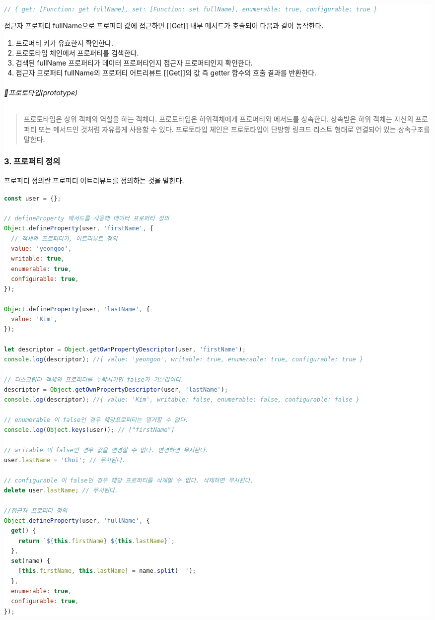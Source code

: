 ```javascript
// { get: [Function: get fullName], set: [Function: set fullName], enumerable: true, configurable: true }
```

접근자 프로퍼티 fullName으로 프로퍼티 값에 접근하면 \[[Get]] 내부 메서드가 호출되어 다음과 같이 동작한다.

1.  프로퍼티 키가 유효한지 확인한다.
2.  프로토타입 체인에서 프로퍼티를 검색한다.
3.  검색된 fullName 프로퍼티가 데이터 프로퍼티인지 접근자 프로퍼티인지 확인한다.
4.  접근자 프로퍼티 fullName의 프로퍼티 어트리뷰트 \[[Get]]의 값 즉 getter 함수의 호출 결과를 반환한다.

###### 📌프로토타입(prototype)

> 프로토타입은 상위 객체의 역할을 하는 객체다. 프로토타입은 하위객체에게 프로퍼티와 메서드를 상속한다. 상속받은 하위 객체는 자신의 프로퍼티 또는 메서드인 것처럼 자유롭게 사용할 수 있다. 프로토타입 체인은 프로토타입이 단방향 링크드 리스트 형태로 연결되어 있는 상속구조를 말한다.

### 3. 프로퍼티 정의

프로퍼티 정의란 프로퍼티 어트리뷰트를 정의하는 것을 말한다.

```javascript
const user = {};

// defineProperty 메서드를 사용해 데이터 프로퍼티 정의
Object.defineProperty(user, 'firstName', {
  // 객체와 프로퍼티키, 어트리뷰트 정의
  value: 'yeongoo',
  writable: true,
  enumerable: true,
  configurable: true,
});

Object.defineProperty(user, 'lastName', {
  value: 'Kim',
});

let descriptor = Object.getOwnPropertyDescriptor(user, 'firstName');
console.log(descriptor); //{ value: 'yeongoo', writable: true, enumerable: true, configurable: true }

// 디스크립터 객체의 프로퍼티를 누락시키면 false가 기본값이다.
descriptor = Object.getOwnPropertyDescriptor(user, 'lastName');
console.log(descriptor); //{ value: 'Kim', writable: false, enumerable: false, configurable: false }

// enumerable 이 false인 경우 해당프로퍼티는 열거할 수 없다.
console.log(Object.keys(user)); // ["firstName"]

// writable 이 false인 경우 값을 변경할 수 없다. 변경하면 무시된다.
user.lastName = 'Choi'; // 무시된다.

// configurable 이 false인 경우 해당 프로퍼티를 삭제할 수 없다. 삭제하면 무시된다.
delete user.lastName; // 무시된다.

//접근자 프로퍼티 정의
Object.defineProperty(user, 'fullName', {
  get() {
    return `${this.firstName} ${this.lastName}`;
  },
  set(name) {
    [this.firstName, this.lastName] = name.split(' ');
  },
  enumerable: true,
  configurable: true,
});
```